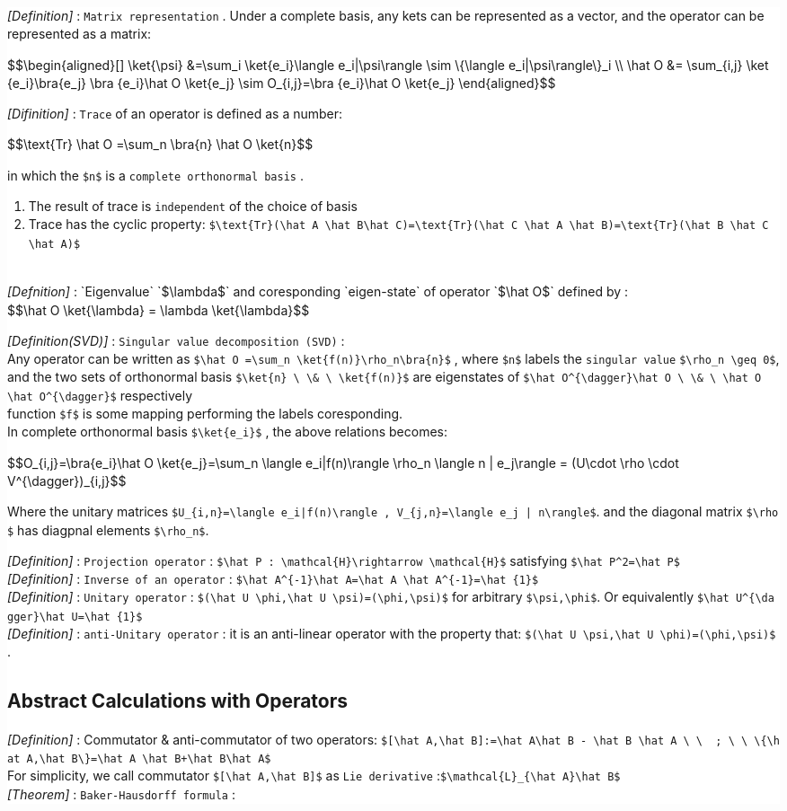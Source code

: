 <em>[Definition]</em> : `Matrix representation` . Under a complete basis, any kets can be represented as a vector, and the operator can be represented as a matrix:

<div>$$\begin{aligned}[]
\ket{\psi} &=\sum_i \ket{e_i}\langle e_i|\psi\rangle \sim \{\langle e_i|\psi\rangle\}_i \\
\hat O &= \sum_{i,j} \ket {e_i}\bra{e_j} \bra {e_i}\hat O \ket{e_j} \sim O_{i,j}=\bra {e_i}\hat O \ket{e_j}
\end{aligned}$$</div>

<em>[Difinition]</em> : `Trace` of an operator is defined as a number:

<div>$$\text{Tr} \hat O =\sum_n \bra{n} \hat O \ket{n}$$</div>

in which the `$n$` is a `complete orthonormal basis` .
1. The result of trace is `independent` of the choice of basis
2. Trace has the cyclic property: `$\text{Tr}(\hat A \hat B\hat C)=\text{Tr}(\hat C \hat A \hat B)=\text{Tr}(\hat B \hat C \hat A)$`
<br>
<em>[Defnition]</em> : `Eigenvalue` `$\lambda$` and coresponding `eigen-state` of operator `$\hat O$` defined by :

<div>$$\hat O \ket{\lambda} = \lambda \ket{\lambda}$$</div>

<em>[Definition(SVD)]</em> : `Singular value decomposition (SVD)` : <br>
Any operator can be written as `$\hat O =\sum_n \ket{f(n)}\rho_n\bra{n}$` , where `$n$` labels the `singular value` `$\rho_n \geq 0$`,
and the two sets of orthonormal basis `$\ket{n} \ \& \ \ket{f(n)}$` are eigenstates of `$\hat O^{\dagger}\hat O \ \& \ \hat O \hat O^{\dagger}$` respectively  <br>
function `$f$` is some mapping performing the labels coresponding. <br>
In complete orthonormal basis `$\ket{e_i}$` , the above relations becomes:

<div>$$O_{i,j}=\bra{e_i}\hat O \ket{e_j}=\sum_n \langle e_i|f(n)\rangle \rho_n \langle n | e_j\rangle = (U\cdot \rho \cdot V^{\dagger})_{i,j}$$</div>

Where the unitary matrices `$U_{i,n}=\langle e_i|f(n)\rangle , V_{j,n}=\langle e_j | n\rangle$`.
and the diagonal matrix `$\rho$` has diagpnal elements `$\rho_n$`.

<em>[Definition]</em> : `Projection operator` : `$\hat P : \mathcal{H}\rightarrow \mathcal{H}$` satisfying `$\hat P^2=\hat P$` <br>
<em>[Definition]</em> : `Inverse of an operator` : `$\hat A^{-1}\hat A=\hat A \hat A^{-1}=\hat {1}$` <br>
<em>[Definition]</em> : `Unitary operator` : `$(\hat U \phi,\hat U \psi)=(\phi,\psi)$` for arbitrary `$\psi,\phi$`. Or equivalently `$\hat U^{\dagger}\hat U=\hat {1}$` <br>
<em>[Definition]</em> : `anti-Unitary operator` : it is an anti-linear operator with the property that: `$(\hat U \psi,\hat U \phi)=(\phi,\psi)$` . <br>

## Abstract Calculations with Operators

<em>[Definition]</em> : Commutator & anti-commutator of two operators: `$[\hat A,\hat B]:=\hat A\hat B - \hat B \hat A \ \  ; \ \ \{\hat A,\hat B\}=\hat A \hat B+\hat B\hat A$` <br>
For simplicity, we call commutator `$[\hat A,\hat B]$` as `Lie derivative` :`$\mathcal{L}_{\hat A}\hat B$`
<br>
<em>[Theorem]</em> : `Baker-Hausdorff formula` :
